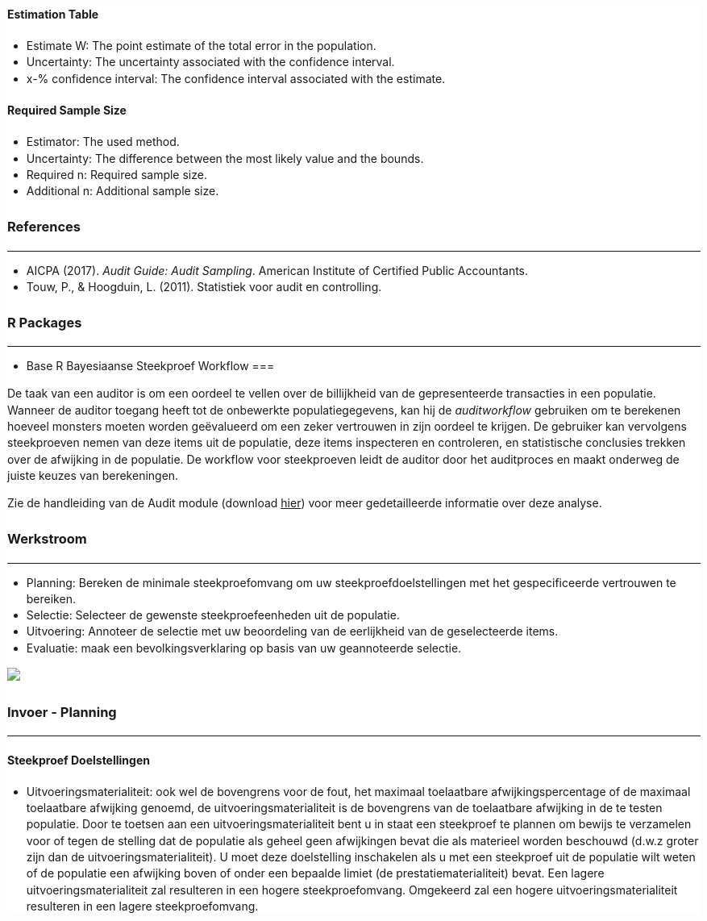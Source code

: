 #### Estimation Table
- Estimate W: The point estimate of the total error in the population.
- Uncertainty: The uncertainty associated with the confidence interval.
- x-% confidence interval: The confidence interval associated with the estimate.

#### Required Sample Size
- Estimator: The used method.
- Uncertainty: The difference between the most likely value and the bounds.
- Required n: Required sample size.
- Additional n: Additional sample size.

### References
---
- AICPA (2017). <i>Audit Guide: Audit Sampling</i>. American Institute of Certified Public Accountants.
- Touw, P., & Hoogduin, L. (2011). Statistiek voor audit en controlling.

### R Packages
---
- Base R
Bayesiaanse Steekproef Workflow
===

De taak van een auditor is om een ​​oordeel te vellen over de billijkheid van de gepresenteerde transacties in een populatie. Wanneer de auditor toegang heeft tot de onbewerkte populatiegegevens, kan hij de *auditworkflow* gebruiken om te berekenen hoeveel monsters moeten worden geëvalueerd om een ​​zeker vertrouwen in zijn oordeel te krijgen. De gebruiker kan vervolgens steekproeven nemen van deze items uit de populatie, deze items inspecteren en controleren, en statistische conclusies trekken over de afwijking in de populatie. De workflow voor steekproeven leidt de auditor door het auditproces en maakt onderweg de juiste keuzes van berekeningen.

Zie de handleiding van de Audit module (download [hier](https://github.com/jasp-stats/jaspAudit/raw/master/man/manual.pdf)) voor meer gedetailleerde informatie over deze analyse.

### Werkstroom
---

- Planning: Bereken de minimale steekproefomvang om uw steekproefdoelstellingen met het gespecificeerde vertrouwen te bereiken.
- Selectie: Selecteer de gewenste steekproefeenheden uit de populatie.
- Uitvoering: Annoteer de selectie met uw beoordeling van de eerlijkheid van de geselecteerde items.
- Evaluatie: maak een bevolkingsverklaring op basis van uw geannoteerde selectie.

<img src="%HELP_FOLDER%/img/workflow.png" />

### Invoer - Planning
---

#### Steekproef Doelstellingen
- Uitvoeringsmaterialiteit: ook wel de bovengrens voor de fout, het maximaal toelaatbare afwijkingspercentage of de maximaal toelaatbare afwijking genoemd, de uitvoeringsmaterialiteit is de bovengrens van de toelaatbare afwijking in de te testen populatie. Door te toetsen aan een uitvoeringsmaterialiteit bent u in staat een steekproef te plannen om bewijs te verzamelen voor of tegen de stelling dat de populatie als geheel geen afwijkingen bevat die als materieel worden beschouwd (d.w.z groter zijn dan de uitvoeringsmaterialiteit). U moet deze doelstelling inschakelen als u met een steekproef uit de populatie wilt weten of de populatie een afwijking boven of onder een bepaalde limiet (de prestatiematerialiteit) bevat. Een lagere uitvoeringsmaterialiteit zal resulteren in een hogere steekproefomvang. Omgekeerd zal een hogere uitvoeringsmaterialiteit resulteren in een lagere steekproefomvang.